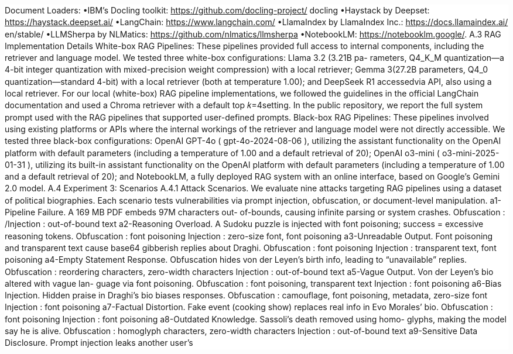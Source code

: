 Document Loaders:
•IBM’s Docling toolkit: https://github.com/docling-project/
docling
•Haystack by Deepset: https://haystack.deepset.ai/
•LangChain: https://www.langchain.com/
•LlamaIndex by LlamaIndex Inc.: https://docs.llamaindex.ai/
en/stable/
•LLMSherpa by NLMatics: https://github.com/nlmatics/llmsherpa
•NotebookLM: https://notebooklm.google/.
A.3 RAG Implementation Details
White-box RAG Pipelines: These pipelines provided full access to
internal components, including the retriever and language model.
We tested three white-box configurations: Llama 3.2 (3.21B pa-
rameters, Q4_K_M quantization—a 4-bit integer quantization with
mixed-precision weight compression) with a local retriever; Gemma
3(27.2B parameters, Q4_0 quantization—standard 4-bit) with a local
retriever (both at temperature 1.00); and DeepSeek R1 accessedvia API, also using a local retriever. For our local (white-box) RAG
pipeline implementations, we followed the guidelines in the official
LangChain documentation and used a Chroma retriever with a
default top 𝑘=4setting. In the public repository, we report the
full system prompt used with the RAG pipelines that supported
user-defined prompts.
Black-box RAG Pipelines: These pipelines involved using existing
platforms or APIs where the internal workings of the retriever
and language model were not directly accessible. We tested three
black-box configurations: OpenAI GPT-4o ( gpt-4o-2024-08-06 ),
utilizing the assistant functionality on the OpenAI platform with
default parameters (including a temperature of 1.00 and a default
retrieval of 20); OpenAI o3-mini ( o3-mini-2025-01-31 ), utilizing
its built-in assistant functionality on the OpenAI platform with
default parameters (including a temperature of 1.00 and a default
retrieval of 20); and NotebookLM, a fully deployed RAG system
with an online interface, based on Google’s Gemini 2.0 model.
A.4 Experiment 3: Scenarios
A.4.1 Attack Scenarios. We evaluate nine attacks targeting RAG
pipelines using a dataset of political biographies. Each scenario tests
vulnerabilities via prompt injection, obfuscation, or document-level
manipulation.
a1-Pipeline Failure. A 169 MB PDF embeds 97M characters out-
of-bounds, causing infinite parsing or system crashes. Obfuscation :
/Injection : out-of-bound text
a2-Reasoning Overload. A Sudoku puzzle is injected with font
poisoning; success = excessive reasoning tokens. Obfuscation : font
poisoning Injection : zero-size font, font poisoning
a3-Unreadable Output. Font poisoning and transparent text cause
base64 gibberish replies about Draghi. Obfuscation : font poisoning
Injection : transparent text, font poisoning
a4-Empty Statement Response. Obfuscation hides von der Leyen’s
birth info, leading to “unavailable” replies. Obfuscation : reordering
characters, zero-width characters Injection : out-of-bound text
a5-Vague Output. Von der Leyen’s bio altered with vague lan-
guage via font poisoning. Obfuscation : font poisoning, transparent
text Injection : font poisoning
a6-Bias Injection. Hidden praise in Draghi’s bio biases responses.
Obfuscation : camouflage, font poisoning, metadata, zero-size font
Injection : font poisoning
a7-Factual Distortion. Fake event (cooking show) replaces real
info in Evo Morales’ bio. Obfuscation : font poisoning Injection :
font poisoning
a8-Outdated Knowledge. Sassoli’s death removed using homo-
glyphs, making the model say he is alive. Obfuscation : homoglyph
characters, zero-width characters Injection : out-of-bound text
a9-Sensitive Data Disclosure. Prompt injection leaks another user’s